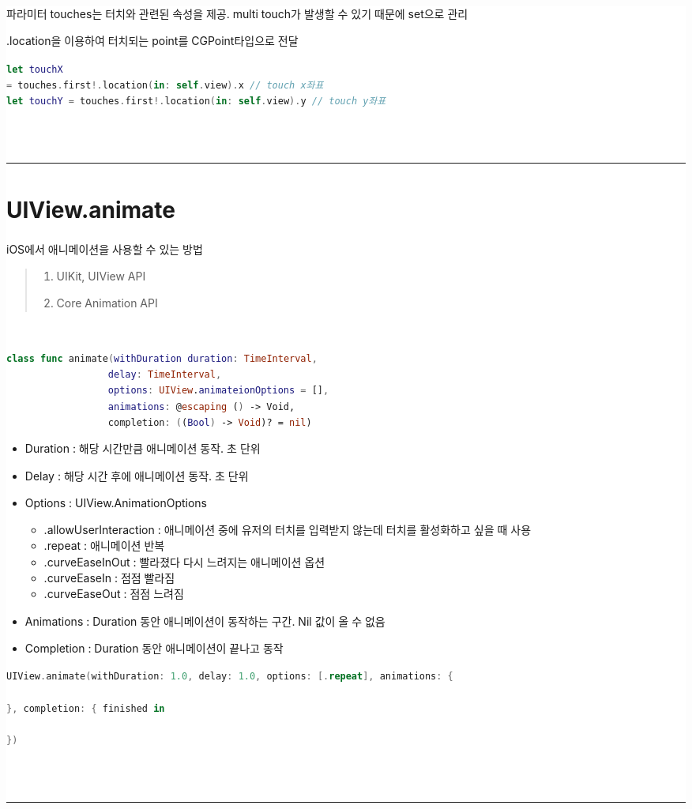 파라미터 touches는 터치와 관련된 속성을 제공. multi touch가 발생할 수 있기 때문에 set으로 관리

.location을 이용하여 터치되는 point를 CGPoint타입으로 전달

```swift
let touchX
= touches.first!.location(in: self.view).x // touch x좌표
let touchY = touches.first!.location(in: self.view).y // touch y좌표
```

</br>

</br>

---

# UIView.animate

iOS에서 애니메이션을 사용할 수 있는 방법

>1. UIKit, UIView API
>
>2. Core Animation API

</br>

```swift
class func animate(withDuration duration: TimeInterval, 
                  delay: TimeInterval,
                  options: UIView.animateionOptions = [],
                  animations: @escaping () -> Void,
                  completion: ((Bool) -> Void)? = nil)
```

- Duration : 해당 시간만큼 애니메이션 동작. 초 단위
- Delay : 해당 시간 후에 애니메이션 동작. 초 단위

- Options : UIView.AnimationOptions
  - .allowUserInteraction : 애니메이션 중에 유저의 터치를 입력받지 않는데 터치를 활성화하고 싶을 때 사용
  - .repeat : 애니메이션 반복
  - .curveEaseInOut : 빨라졌다 다시 느려지는 애니메이션 옵션
  - .curveEaseIn : 점점 빨라짐
  - .curveEaseOut : 점점 느려짐
- Animations : Duration 동안 애니메이션이 동작하는 구간. Nil 값이 올 수 없음
- Completion : Duration 동안 애니메이션이 끝나고 동작

```swift
UIView.animate(withDuration: 1.0, delay: 1.0, options: [.repeat], animations: {
  
}, completion: { finished in
 
})
```

</br>

</br>

---